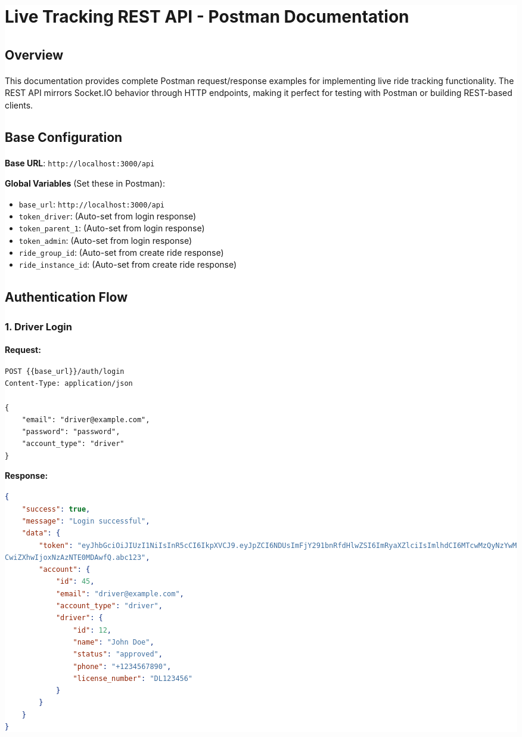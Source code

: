 # Live Tracking REST API - Postman Documentation

## Overview

This documentation provides complete Postman request/response examples for implementing live ride tracking functionality. The REST API mirrors Socket.IO behavior through HTTP endpoints, making it perfect for testing with Postman or building REST-based clients.

## Base Configuration

**Base URL**: `http://localhost:3000/api`

**Global Variables** (Set these in Postman):
- `base_url`: `http://localhost:3000/api`
- `token_driver`: (Auto-set from login response)
- `token_parent_1`: (Auto-set from login response)
- `token_admin`: (Auto-set from login response)
- `ride_group_id`: (Auto-set from create ride response)
- `ride_instance_id`: (Auto-set from create ride response)

## Authentication Flow

### 1. Driver Login

**Request:**
```http
POST {{base_url}}/auth/login
Content-Type: application/json

{
    "email": "driver@example.com",
    "password": "password",
    "account_type": "driver"
}
```

**Response:**
```json
{
    "success": true,
    "message": "Login successful",
    "data": {
        "token": "eyJhbGciOiJIUzI1NiIsInR5cCI6IkpXVCJ9.eyJpZCI6NDUsImFjY291bnRfdHlwZSI6ImRyaXZlciIsImlhdCI6MTcwMzQyNzYwMCwiZXhwIjoxNzAzNTE0MDAwfQ.abc123",
        "account": {
            "id": 45,
            "email": "driver@example.com",
            "account_type": "driver",
            "driver": {
                "id": 12,
                "name": "John Doe",
                "status": "approved",
                "phone": "+1234567890",
                "license_number": "DL123456"
            }
        }
    }
}
```
